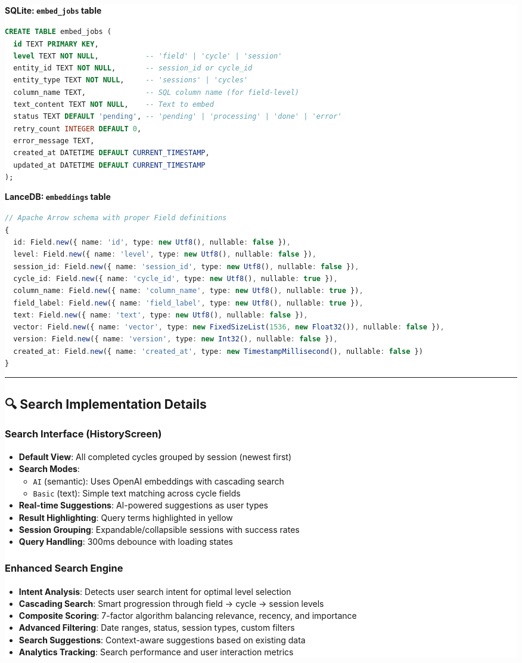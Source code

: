 **SQLite: `embed_jobs` table**
```sql
CREATE TABLE embed_jobs (
  id TEXT PRIMARY KEY,
  level TEXT NOT NULL,           -- 'field' | 'cycle' | 'session'
  entity_id TEXT NOT NULL,       -- session_id or cycle_id
  entity_type TEXT NOT NULL,     -- 'sessions' | 'cycles'  
  column_name TEXT,              -- SQL column name (for field-level)
  text_content TEXT NOT NULL,    -- Text to embed
  status TEXT DEFAULT 'pending', -- 'pending' | 'processing' | 'done' | 'error'
  retry_count INTEGER DEFAULT 0,
  error_message TEXT,
  created_at DATETIME DEFAULT CURRENT_TIMESTAMP,
  updated_at DATETIME DEFAULT CURRENT_TIMESTAMP
);
```

**LanceDB: `embeddings` table**
```typescript
// Apache Arrow schema with proper Field definitions
{
  id: Field.new({ name: 'id', type: new Utf8(), nullable: false }),
  level: Field.new({ name: 'level', type: new Utf8(), nullable: false }),
  session_id: Field.new({ name: 'session_id', type: new Utf8(), nullable: false }),
  cycle_id: Field.new({ name: 'cycle_id', type: new Utf8(), nullable: true }),
  column_name: Field.new({ name: 'column_name', type: new Utf8(), nullable: true }),
  field_label: Field.new({ name: 'field_label', type: new Utf8(), nullable: true }),
  text: Field.new({ name: 'text', type: new Utf8(), nullable: false }),
  vector: Field.new({ name: 'vector', type: new FixedSizeList(1536, new Float32()), nullable: false }),
  version: Field.new({ name: 'version', type: new Int32(), nullable: false }),
  created_at: Field.new({ name: 'created_at', type: new TimestampMillisecond(), nullable: false })
}
```

---

## 🔍 **Search Implementation Details**

### **Search Interface (HistoryScreen)**
- **Default View**: All completed cycles grouped by session (newest first)
- **Search Modes**: 
  - `AI` (semantic): Uses OpenAI embeddings with cascading search
  - `Basic` (text): Simple text matching across cycle fields
- **Real-time Suggestions**: AI-powered suggestions as user types
- **Result Highlighting**: Query terms highlighted in yellow
- **Session Grouping**: Expandable/collapsible sessions with success rates
- **Query Handling**: 300ms debounce with loading states

### **Enhanced Search Engine**  
- **Intent Analysis**: Detects user search intent for optimal level selection
- **Cascading Search**: Smart progression through field → cycle → session levels
- **Composite Scoring**: 7-factor algorithm balancing relevance, recency, and importance
- **Advanced Filtering**: Date ranges, status, session types, custom filters
- **Search Suggestions**: Context-aware suggestions based on existing data
- **Analytics Tracking**: Search performance and user interaction metrics
